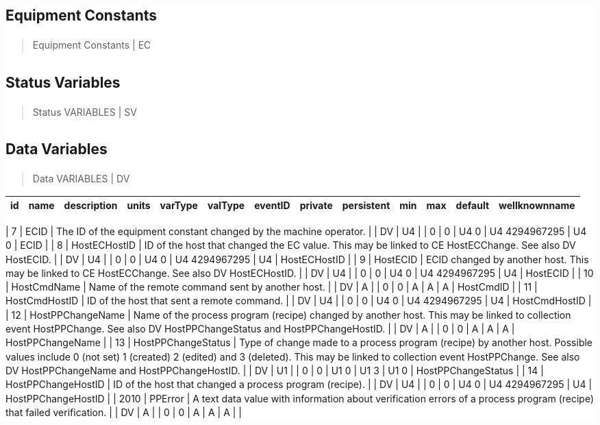 ## Equipment Constants

> Equipment Constants | EC

## Status Variables

> Status VARIABLES  | SV

## Data Variables

> Data VARIABLES | DV

| id     | name                           | description                                                  | units                                                        | varType                                                      | valType                                     | eventID                                                      | private           | persistent      | min              | max           | default                                    | wellknownname                  |
| ------ | ------------------------------ | ------------------------------------------------------------ | ------------------------------------------------------------ | ------------------------------------------------------------ | ------------------------------------------- | ------------------------------------------------------------ | ----------------- | --------------- | ---------------- | ------------- | ------------------------------------------ | ------------------------------ |


| 7      | ECID                           | The ID of the equipment constant changed by the machine operator. |                                                              | DV                                                           | U4                                          |                                                              | 0                 | 0               | U4 0             | U4 4294967295 | U4 0                                       | ECID                           |
| 8      | HostECHostID                   | ID of the host that changed the EC value. This may be linked to CE HostECChange. See also DV HostECID. |                                                              | DV                                                           | U4                                          |                                                              | 0                 | 0               | U4 0             | U4 4294967295 | U4                                         | HostECHostID                   |
| 9      | HostECID                       | ECID changed by another host. This may be linked to CE HostECChange. See also DV HostECHostID. |                                                              | DV                                                           | U4                                          |                                                              | 0                 | 0               | U4 0             | U4 4294967295 | U4                                         | HostECID                       |
| 10     | HostCmdName                    | Name of the remote command sent by another host.             |                                                              | DV                                                           | A                                           |                                                              | 0                 | 0               | A                | A             | A                                          | HostCmdID                      |
| 11     | HostCmdHostID                  | ID of the host that sent a remote command.                   |                                                              | DV                                                           | U4                                          |                                                              | 0                 | 0               | U4 0             | U4 4294967295 | U4                                         | HostCmdHostID                  |
| 12     | HostPPChangeName               | Name of the process program (recipe) changed by another host. This may be linked to collection event HostPPChange. See also DV HostPPChangeStatus and HostPPChangeHostID. |                                                              | DV                                                           | A                                           |                                                              | 0                 | 0               | A                | A             | A                                          | HostPPChangeName               |
| 13     | HostPPChangeStatus             | Type of change made to a process program (recipe) by another host. Possible values include 0 (not set) 1 (created) 2 (edited) and 3 (deleted). This may be linked to collection event HostPPChange. See also DV HostPPChangeName and HostPPChangeHostID. |                                                              | DV                                                           | U1                                          |                                                              | 0                 | 0               | U1 0             | U1 3          | U1 0                                       | HostPPChangeStatus             |
| 14     | HostPPChangeHostID             | ID of the host that changed a process program (recipe).      |                                                              | DV                                                           | U4                                          |                                                              | 0                 | 0               | U4 0             | U4 4294967295 | U4                                         | HostPPChangeHostID             |
| 2010   | PPError                        | A text data value with information about verification errors of a process program (recipe) that failed verification. |                                                              | DV                                                           | A                                           |                                                              | 0                 | 0               | A                | A             | A                                          |                                |